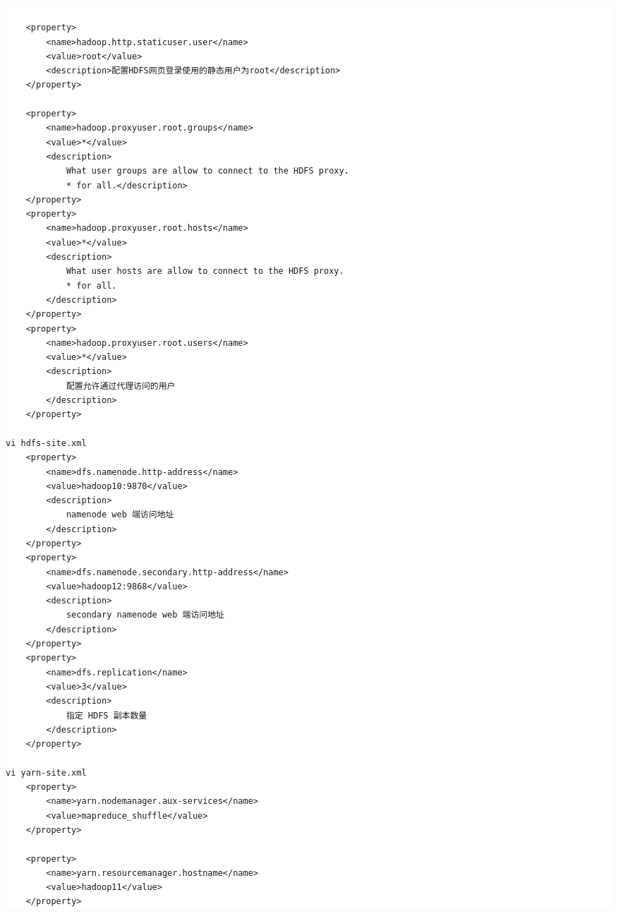 ```shell

	<property>
		<name>hadoop.http.staticuser.user</name>
		<value>root</value>
		<description>配置HDFS网页登录使用的静态用户为root</description>
	</property>

	<property>
		<name>hadoop.proxyuser.root.groups</name>
		<value>*</value>
		<description>
			What user groups are allow to connect to the HDFS proxy.
			* for all.</description>
	</property>
	<property>
		<name>hadoop.proxyuser.root.hosts</name>
		<value>*</value>
		<description>
			What user hosts are allow to connect to the HDFS proxy.
			* for all.
		</description>
	</property>
	<property>
		<name>hadoop.proxyuser.root.users</name>
		<value>*</value>
		<description>
			配置允许通过代理访问的用户
		</description>
	</property>

vi hdfs-site.xml
	<property>
		<name>dfs.namenode.http-address</name>
		<value>hadoop10:9870</value>
		<description>
			namenode web 端访问地址
		</description>
	</property>
	<property>
		<name>dfs.namenode.secondary.http-address</name>
		<value>hadoop12:9868</value>
		<description>
			secondary namenode web 端访问地址
		</description>
	</property>
	<property>
		<name>dfs.replication</name>
		<value>3</value>
		<description>
			指定 HDFS 副本数量
		</description>
	</property>

vi yarn-site.xml
	<property>
		<name>yarn.nodemanager.aux-services</name>
		<value>mapreduce_shuffle</value>
	</property>

	<property>
		<name>yarn.resourcemanager.hostname</name>
		<value>hadoop11</value>
	</property>
```